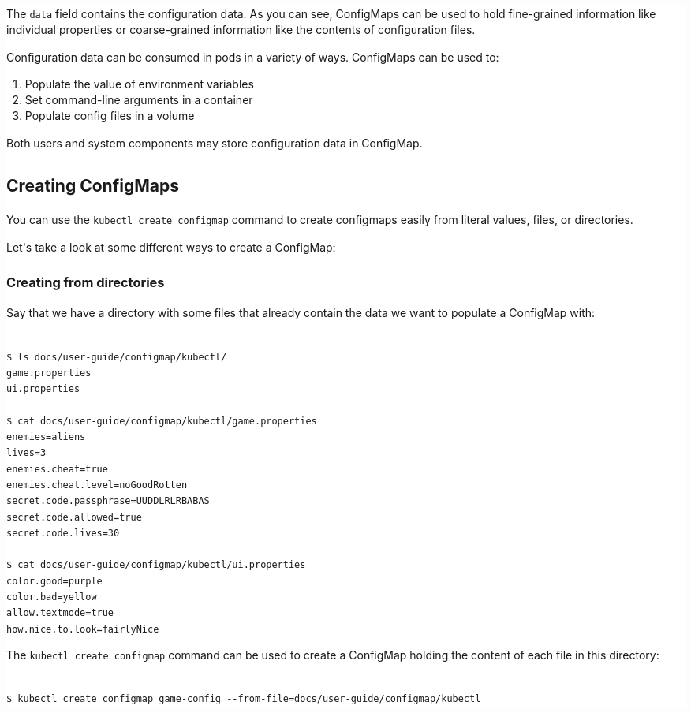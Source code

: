 The `data` field contains the configuration data.  As you can see, ConfigMaps can be used to hold
fine-grained information like individual properties or coarse-grained information like the contents
of configuration files.

Configuration data can be consumed in pods in a variety of ways.  ConfigMaps can be used to:

1.  Populate the value of environment variables
2.  Set command-line arguments in a container
3.  Populate config files in a volume

Both users and system components may store configuration data in ConfigMap.

## Creating ConfigMaps

You can use the `kubectl create configmap` command to create configmaps easily from literal values,
files, or directories.

Let's take a look at some different ways to create a ConfigMap:

### Creating from directories

Say that we have a directory with some files that already contain the data we want to populate a ConfigMap with:

```console

$ ls docs/user-guide/configmap/kubectl/
game.properties
ui.properties

$ cat docs/user-guide/configmap/kubectl/game.properties
enemies=aliens
lives=3
enemies.cheat=true
enemies.cheat.level=noGoodRotten
secret.code.passphrase=UUDDLRLRBABAS
secret.code.allowed=true
secret.code.lives=30

$ cat docs/user-guide/configmap/kubectl/ui.properties
color.good=purple
color.bad=yellow
allow.textmode=true
how.nice.to.look=fairlyNice

```

The `kubectl create configmap` command can be used to create a ConfigMap holding the content of each
file in this directory:

```console

$ kubectl create configmap game-config --from-file=docs/user-guide/configmap/kubectl

```
